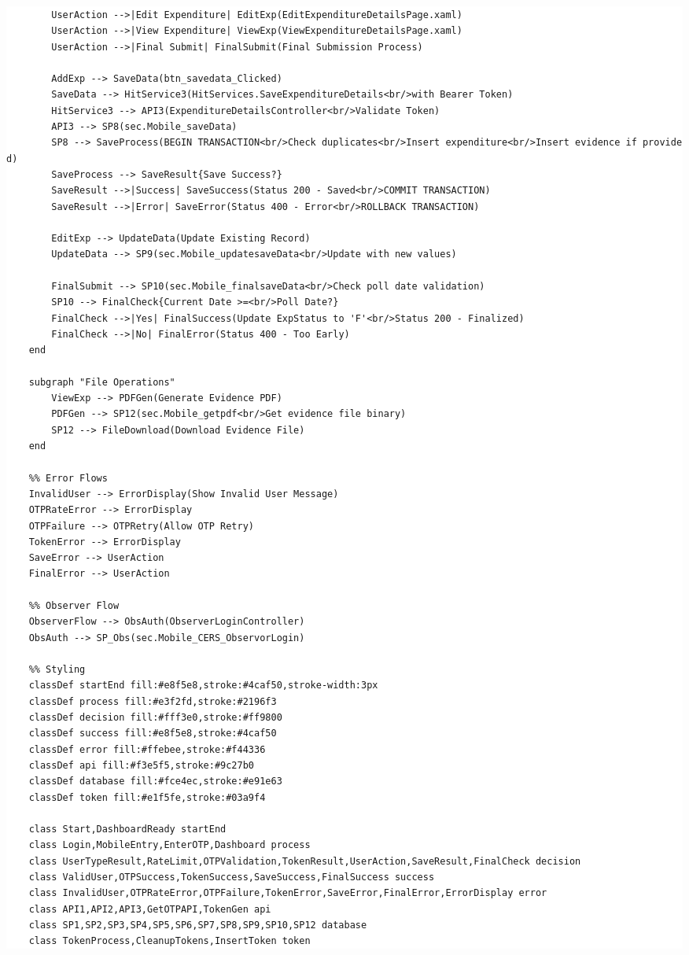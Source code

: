 ```mermaid
        UserAction -->|Edit Expenditure| EditExp(EditExpenditureDetailsPage.xaml)
        UserAction -->|View Expenditure| ViewExp(ViewExpenditureDetailsPage.xaml)
        UserAction -->|Final Submit| FinalSubmit(Final Submission Process)
        
        AddExp --> SaveData(btn_savedata_Clicked)
        SaveData --> HitService3(HitServices.SaveExpenditureDetails<br/>with Bearer Token)
        HitService3 --> API3(ExpenditureDetailsController<br/>Validate Token)
        API3 --> SP8(sec.Mobile_saveData)
        SP8 --> SaveProcess(BEGIN TRANSACTION<br/>Check duplicates<br/>Insert expenditure<br/>Insert evidence if provided)
        SaveProcess --> SaveResult{Save Success?}
        SaveResult -->|Success| SaveSuccess(Status 200 - Saved<br/>COMMIT TRANSACTION)
        SaveResult -->|Error| SaveError(Status 400 - Error<br/>ROLLBACK TRANSACTION)
        
        EditExp --> UpdateData(Update Existing Record)
        UpdateData --> SP9(sec.Mobile_updatesaveData<br/>Update with new values)
        
        FinalSubmit --> SP10(sec.Mobile_finalsaveData<br/>Check poll date validation)
        SP10 --> FinalCheck{Current Date >=<br/>Poll Date?}
        FinalCheck -->|Yes| FinalSuccess(Update ExpStatus to 'F'<br/>Status 200 - Finalized)
        FinalCheck -->|No| FinalError(Status 400 - Too Early)
    end
    
    subgraph "File Operations"
        ViewExp --> PDFGen(Generate Evidence PDF)
        PDFGen --> SP12(sec.Mobile_getpdf<br/>Get evidence file binary)
        SP12 --> FileDownload(Download Evidence File)
    end
    
    %% Error Flows
    InvalidUser --> ErrorDisplay(Show Invalid User Message)
    OTPRateError --> ErrorDisplay
    OTPFailure --> OTPRetry(Allow OTP Retry)
    TokenError --> ErrorDisplay
    SaveError --> UserAction
    FinalError --> UserAction
    
    %% Observer Flow
    ObserverFlow --> ObsAuth(ObserverLoginController)
    ObsAuth --> SP_Obs(sec.Mobile_CERS_ObservorLogin)
    
    %% Styling
    classDef startEnd fill:#e8f5e8,stroke:#4caf50,stroke-width:3px
    classDef process fill:#e3f2fd,stroke:#2196f3
    classDef decision fill:#fff3e0,stroke:#ff9800
    classDef success fill:#e8f5e8,stroke:#4caf50
    classDef error fill:#ffebee,stroke:#f44336
    classDef api fill:#f3e5f5,stroke:#9c27b0
    classDef database fill:#fce4ec,stroke:#e91e63
    classDef token fill:#e1f5fe,stroke:#03a9f4
    
    class Start,DashboardReady startEnd
    class Login,MobileEntry,EnterOTP,Dashboard process
    class UserTypeResult,RateLimit,OTPValidation,TokenResult,UserAction,SaveResult,FinalCheck decision
    class ValidUser,OTPSuccess,TokenSuccess,SaveSuccess,FinalSuccess success
    class InvalidUser,OTPRateError,OTPFailure,TokenError,SaveError,FinalError,ErrorDisplay error
    class API1,API2,API3,GetOTPAPI,TokenGen api
    class SP1,SP2,SP3,SP4,SP5,SP6,SP7,SP8,SP9,SP10,SP12 database
    class TokenProcess,CleanupTokens,InsertToken token
```
